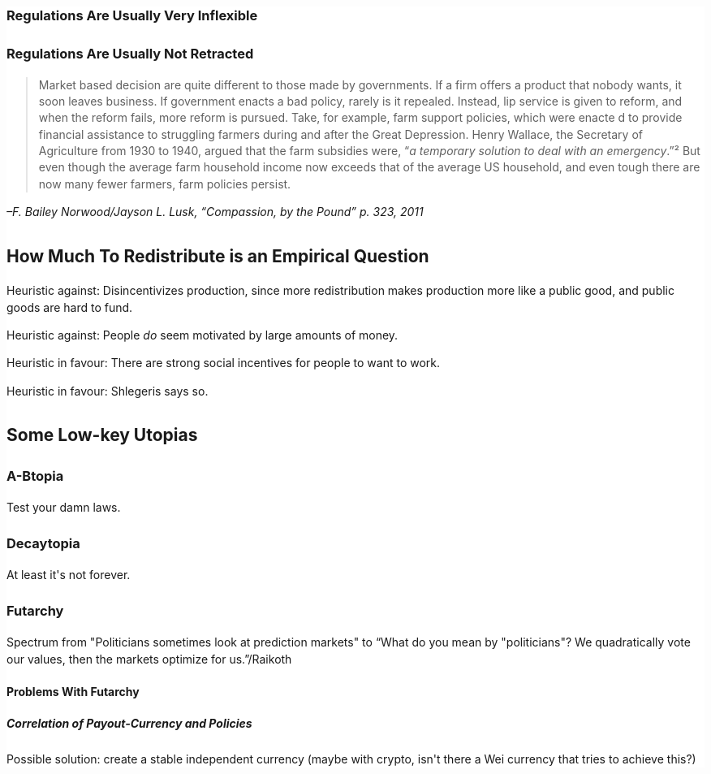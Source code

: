 ### Regulations Are Usually Very Inflexible

### Regulations Are Usually Not Retracted

> Market based decision are quite different to those made by
governments. If a firm offers a product that nobody wants, it soon
leaves business. If government enacts a bad policy, rarely is it
repealed. Instead, lip service is given to reform, and when the reform
fails, more reform is pursued.  Take, for example, farm support policies,
which were enacte d to provide financial assistance to struggling farmers
during and after the Great Depression. Henry Wallace, the Secretary
of Agriculture from 1930 to 1940, argued that the farm subsidies
were, “*a temporary solution to deal with an emergency*.”² But
even though the average farm household income now exceeds that of the
average US household, and even tough there are now many fewer farmers,
farm policies persist.

*–F. Bailey Norwood/Jayson L. Lusk, “Compassion, by the Pound” p. 323, 2011*

How Much To Redistribute is an Empirical Question
--------------------------------------------------

Heuristic against: Disincentivizes production, since more redistribution
makes production more like a public good, and public goods are hard
to fund.

Heuristic against: People _do_ seem motivated by large amounts of money.

Heuristic in favour: There are strong social incentives for people to
want to work.

Heuristic in favour: Shlegeris says so.

Some Low-key Utopias
---------------------

### A-Btopia

Test your damn laws.

### Decaytopia

At least it's not forever.

### Futarchy

Spectrum from "Politicians sometimes look at prediction markets" to
“What do you mean by "politicians"? We quadratically vote our values,
then the markets optimize for us.”/Raikoth

#### Problems With Futarchy

##### Correlation of Payout-Currency and Policies

Possible solution: create a stable independent currency (maybe with
crypto, isn't there a Wei currency that tries to achieve this?)
